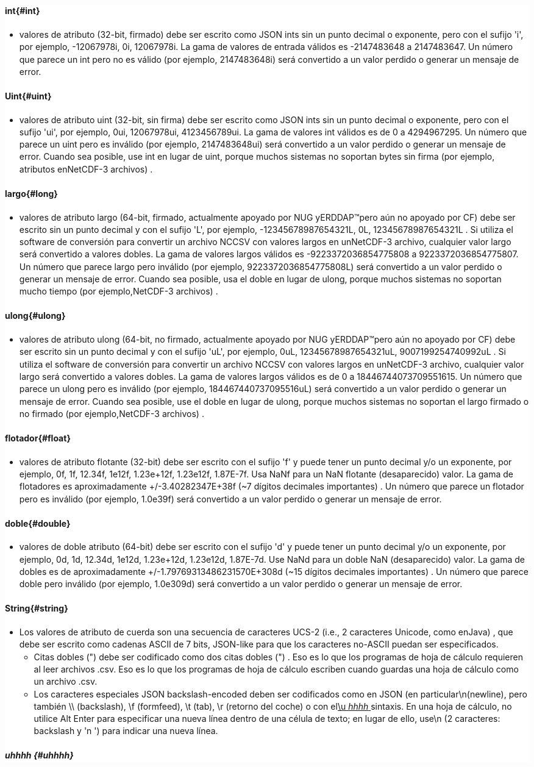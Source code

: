 #### int{#int} 
* valores de atributo (32-bit, firmado) debe ser escrito como JSON ints sin un punto decimal o exponente, pero con el sufijo 'i', por ejemplo, -12067978i, 0i, 12067978i. La gama de valores de entrada válidos es -2147483648 a 2147483647. Un número que parece un int pero no es válido (por ejemplo, 2147483648i) será convertido a un valor perdido o generar un mensaje de error.
     
#### Uint{#uint} 
* valores de atributo uint (32-bit, sin firma) debe ser escrito como JSON ints sin un punto decimal o exponente, pero con el sufijo 'ui', por ejemplo, 0ui, 12067978ui, 4123456789ui. La gama de valores int válidos es de 0 a 4294967295. Un número que parece un uint pero es inválido (por ejemplo, 2147483648ui) será convertido a un valor perdido o generar un mensaje de error. Cuando sea posible, use int en lugar de uint, porque muchos sistemas no soportan bytes sin firma (por ejemplo, atributos enNetCDF-3 archivos) .
     
#### largo{#long} 
* valores de atributo largo (64-bit, firmado, actualmente apoyado por NUG yERDDAP™pero aún no apoyado por CF) debe ser escrito sin un punto decimal y con el sufijo 'L', por ejemplo, -12345678987654321L, 0L, 12345678987654321L . Si utiliza el software de conversión para convertir un archivo NCCSV con valores largos en unNetCDF-3 archivo, cualquier valor largo será convertido a valores dobles. La gama de valores largos válidos es -9223372036854775808 a 9223372036854775807. Un número que parece largo pero inválido (por ejemplo, 9223372036854775808L) será convertido a un valor perdido o generar un mensaje de error. Cuando sea posible, usa el doble en lugar de ulong, porque muchos sistemas no soportan mucho tiempo (por ejemplo,NetCDF-3 archivos) .
     
#### ulong{#ulong} 
* valores de atributo ulong (64-bit, no firmado, actualmente apoyado por NUG yERDDAP™pero aún no apoyado por CF) debe ser escrito sin un punto decimal y con el sufijo 'uL', por ejemplo, 0uL, 12345678987654321uL, 9007199254740992uL . Si utiliza el software de conversión para convertir un archivo NCCSV con valores largos en unNetCDF-3 archivo, cualquier valor largo será convertido a valores dobles. La gama de valores largos válidos es de 0 a 18446744073709551615. Un número que parece un ulong pero es inválido (por ejemplo, 184467440737095516uL) será convertido a un valor perdido o generar un mensaje de error. Cuando sea posible, use el doble en lugar de ulong, porque muchos sistemas no soportan el largo firmado o no firmado (por ejemplo,NetCDF-3 archivos) .
     
#### flotador{#float} 
* valores de atributo flotante (32-bit) debe ser escrito con el sufijo 'f' y puede tener un punto decimal y/o un exponente, por ejemplo, 0f, 1f, 12.34f, 1e12f, 1.23e+12f, 1.23e12f, 1.87E-7f. Usa NaNf para un NaN flotante (desaparecido) valor. La gama de flotadores es aproximadamente +/-3.40282347E+38f (~7 dígitos decimales importantes) . Un número que parece un flotador pero es inválido (por ejemplo, 1.0e39f) será convertido a un valor perdido o generar un mensaje de error.
     
#### doble{#double} 
* valores de doble atributo (64-bit) debe ser escrito con el sufijo 'd' y puede tener un punto decimal y/o un exponente, por ejemplo, 0d, 1d, 12.34d, 1e12d, 1.23e+12d, 1.23e12d, 1.87E-7d. Use NaNd para un doble NaN (desaparecido) valor. La gama de dobles es de aproximadamente +/-1.79769313486231570E+308d (~15 dígitos decimales importantes) . Un número que parece doble pero inválido (por ejemplo, 1.0e309d) será convertido a un valor perdido o generar un mensaje de error.
     
#### String{#string} 
* Los valores de atributo de cuerda son una secuencia de caracteres UCS-2 (i.e., 2 caracteres Unicode, como enJava) , que debe ser escrito como cadenas ASCII de 7 bits, JSON-like para que los caracteres no-ASCII puedan ser especificados.
    * Citas dobles (") debe ser codificado como dos citas dobles (") . Eso es lo que los programas de hoja de cálculo requieren al leer archivos .csv. Eso es lo que los programas de hoja de cálculo escriben cuando guardas una hoja de cálculo como un archivo .csv.
    * Los caracteres especiales JSON backslash-encoded deben ser codificados como en JSON (en particular\\n(newline), pero también \\\\ (backslash), \\f (formfeed), \\t (tab), \\r (retorno del coche) o con el[\\u *hhhh* ](#uhhhh)sintaxis. En una hoja de cálculo, no utilice Alt Enter para especificar una nueva línea dentro de una célula de texto; en lugar de ello, use\\n  (2 caracteres: backslash y 'n ') para indicar una nueva línea.
##### uhhhh {#uhhhh} 